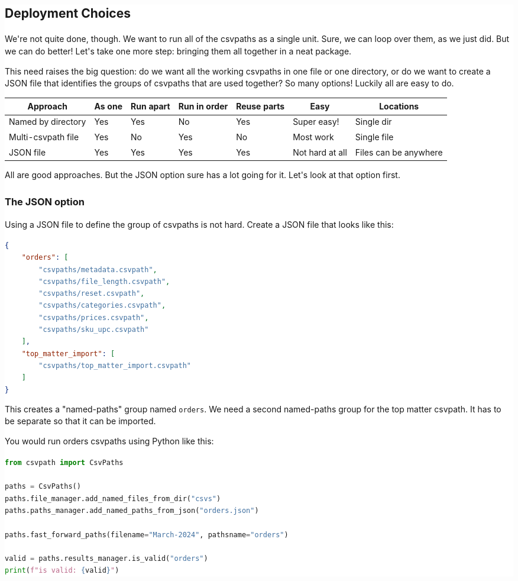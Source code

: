 ## Deployment Choices

We're not quite done, though. We want to run all of the csvpaths as a single unit. Sure, we can loop over them, as we just did. But we can do better! Let's take one more step: bringing them all together in a neat package.

This need raises the big question: do we want all the working csvpaths in one file or one directory, or do we want to create a JSON file that identifies the groups of csvpaths that are used together? So many options! Luckily all are easy to do.



| Approach           | As one | Run apart | Run in order | Reuse parts | Easy            | Locations             |
| ------------------ | ------ | --------- | ------------ | ----------- | --------------- | --------------------- |
| Named by directory | Yes    | Yes       | No           | Yes         | Super easy!     | Single dir            |
| Multi-csvpath file | Yes    | No        | Yes          | No          | Most work       | Single file           |
| JSON file          | Yes    | Yes       | Yes          | Yes         | Not hard at all | Files can be anywhere |

All are good approaches. But the JSON option sure has a lot going for it. Let's look at that option first.&#x20;

### The JSON option

Using a JSON file to define the group of csvpaths is not hard. Create a JSON file that looks like this:&#x20;

```json
{
    "orders": [
        "csvpaths/metadata.csvpath",
        "csvpaths/file_length.csvpath",
        "csvpaths/reset.csvpath",
        "csvpaths/categories.csvpath",
        "csvpaths/prices.csvpath",
        "csvpaths/sku_upc.csvpath"
    ],
    "top_matter_import": [
        "csvpaths/top_matter_import.csvpath"
    ]
}
```

This creates a "named-paths" group named `orders`. We need a second named-paths group for the top matter csvpath. It has to be separate so that it can be imported.&#x20;

You would run orders csvpaths using Python like this:&#x20;

```python
from csvpath import CsvPaths

paths = CsvPaths()
paths.file_manager.add_named_files_from_dir("csvs")
paths.paths_manager.add_named_paths_from_json("orders.json")

paths.fast_forward_paths(filename="March-2024", pathsname="orders")

valid = paths.results_manager.is_valid("orders")
print(f"is valid: {valid}")
```

